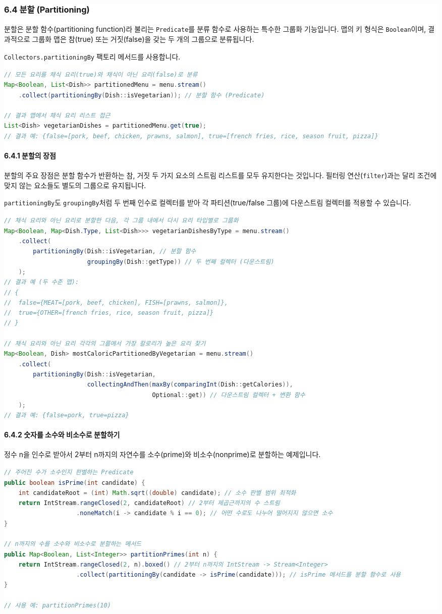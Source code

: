 ### 6.4 분할 (Partitioning)

분할은 분할 함수(partitioning function)라 불리는 `Predicate`를 분류 함수로 사용하는 특수한 그룹화 기능입니다. 맵의 키 형식은 `Boolean`이며, 결과적으로 그룹화 맵은 참(true) 또는 거짓(false)을 갖는 두 개의 그룹으로 분류됩니다.

`Collectors.partitioningBy` 팩토리 메서드를 사용합니다.

```java
// 모든 요리를 채식 요리(true)와 채식이 아닌 요리(false)로 분류
Map<Boolean, List<Dish>> partitionedMenu = menu.stream()
    .collect(partitioningBy(Dish::isVegetarian)); // 분할 함수 (Predicate)

// 결과 맵에서 채식 요리 리스트 접근
List<Dish> vegetarianDishes = partitionedMenu.get(true);
// 결과 예: {false=[pork, beef, chicken, prawns, salmon], true=[french fries, rice, season fruit, pizza]}
```

#### 6.4.1 분할의 장점

분할의 주요 장점은 분할 함수가 반환하는 참, 거짓 두 가지 요소의 스트림 리스트를 모두 유지한다는 것입니다. 필터링 연산(`filter`)과는 달리 조건에 맞지 않는 요소들도 별도의 그룹으로 유지됩니다.

`partitioningBy`도 `groupingBy`처럼 두 번째 인수로 컬렉터를 받아 각 파티션(true/false 그룹)에 다운스트림 컬렉터를 적용할 수 있습니다.

```java
// 채식 요리와 아닌 요리로 분할한 다음, 각 그룹 내에서 다시 요리 타입별로 그룹화
Map<Boolean, Map<Dish.Type, List<Dish>>> vegetarianDishesByType = menu.stream()
    .collect(
        partitioningBy(Dish::isVegetarian, // 분할 함수
                       groupingBy(Dish::getType)) // 두 번째 컬렉터 (다운스트림)
    );
// 결과 예 (두 수준 맵):
// {
//  false={MEAT=[pork, beef, chicken], FISH=[prawns, salmon]},
//  true={OTHER=[french fries, rice, season fruit, pizza]}
// }

// 채식 요리와 아닌 요리 각각의 그룹에서 가장 칼로리가 높은 요리 찾기
Map<Boolean, Dish> mostCaloricPartitionedByVegetarian = menu.stream()
    .collect(
        partitioningBy(Dish::isVegetarian,
                       collectingAndThen(maxBy(comparingInt(Dish::getCalories)),
                                         Optional::get)) // 다운스트림 컬렉터 + 변환 함수
    );
// 결과 예: {false=pork, true=pizza}
```

#### 6.4.2 숫자를 소수와 비소수로 분할하기

정수 n을 인수로 받아서 2부터 n까지의 자연수를 소수(prime)와 비소수(nonprime)로 분할하는 예제입니다.

```java
// 주어진 수가 소수인지 판별하는 Predicate
public boolean isPrime(int candidate) {
    int candidateRoot = (int) Math.sqrt((double) candidate); // 소수 판별 범위 최적화
    return IntStream.rangeClosed(2, candidateRoot) // 2부터 제곱근까지의 수 스트림
                    .noneMatch(i -> candidate % i == 0); // 어떤 수로도 나누어 떨어지지 않으면 소수
}

// n까지의 수를 소수와 비소수로 분할하는 메서드
public Map<Boolean, List<Integer>> partitionPrimes(int n) {
    return IntStream.rangeClosed(2, n).boxed() // 2부터 n까지의 IntStream -> Stream<Integer>
                    .collect(partitioningBy(candidate -> isPrime(candidate))); // isPrime 메서드를 분할 함수로 사용
}

// 사용 예: partitionPrimes(10)
```